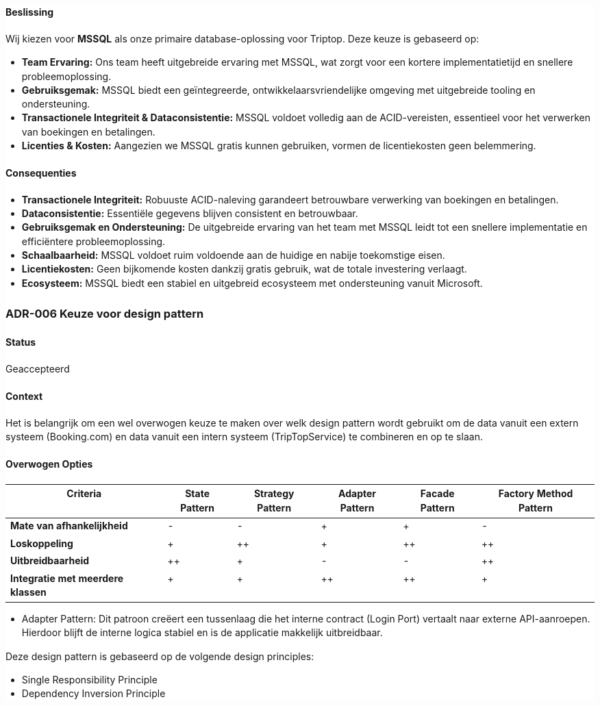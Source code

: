 #### Beslissing
Wij kiezen voor **MSSQL** als onze primaire database-oplossing voor Triptop. Deze keuze is gebaseerd op:
- **Team Ervaring:** Ons team heeft uitgebreide ervaring met MSSQL, wat zorgt voor een kortere implementatietijd en snellere probleemoplossing.
- **Gebruiksgemak:** MSSQL biedt een geïntegreerde, ontwikkelaarsvriendelijke omgeving met uitgebreide tooling en ondersteuning.
- **Transactionele Integriteit & Dataconsistentie:** MSSQL voldoet volledig aan de ACID-vereisten, essentieel voor het verwerken van boekingen en betalingen.
- **Licenties & Kosten:** Aangezien we MSSQL gratis kunnen gebruiken, vormen de licentiekosten geen belemmering.

#### Consequenties
- **Transactionele Integriteit:** Robuuste ACID-naleving garandeert betrouwbare verwerking van boekingen en betalingen.
- **Dataconsistentie:** Essentiële gegevens blijven consistent en betrouwbaar.
- **Gebruiksgemak en Ondersteuning:** De uitgebreide ervaring van het team met MSSQL leidt tot een snellere implementatie en efficiëntere probleemoplossing.
- **Schaalbaarheid:** MSSQL voldoet ruim voldoende aan de huidige en nabije toekomstige eisen.
- **Licentiekosten:** Geen bijkomende kosten dankzij gratis gebruik, wat de totale investering verlaagt.
- **Ecosysteem:** MSSQL biedt een stabiel en uitgebreid ecosysteem met ondersteuning vanuit Microsoft.


### ADR-006  Keuze voor design pattern

#### Status
Geaccepteerd

#### Context

Het is belangrijk om een wel overwogen keuze te maken over welk design pattern wordt gebruikt om de data vanuit een extern systeem (Booking.com) en data vanuit een intern systeem (TripTopService) te combineren en op te slaan.


#### Overwogen Opties

| **Criteria**                  | **State Pattern** | **Strategy Pattern** | **Adapter Pattern** | **Facade Pattern** | **Factory Method Pattern** |
|--------------------------------|-------------------|----------------------|---------------------|--------------------|----------------------------|
| **Mate van afhankelijkheid**   | -                 | -                    | +                   | +                  | -                          |
| **Loskoppeling**               | +                 | ++                   | +                   | ++                 | ++                         | 
| **Uitbreidbaarheid**           | ++                | +                    | -                   | -                  | ++                         |
| **Integratie met meerdere klassen** | +          | +                    | ++                  | ++                 | +                          |

- Adapter Pattern: Dit patroon creëert een tussenlaag die het interne contract (Login Port) vertaalt naar externe API-aanroepen. Hierdoor blijft de interne logica stabiel en is de applicatie makkelijk uitbreidbaar.

Deze design pattern is gebaseerd op de volgende design principles:
- Single Responsibility Principle
- Dependency Inversion Principle
